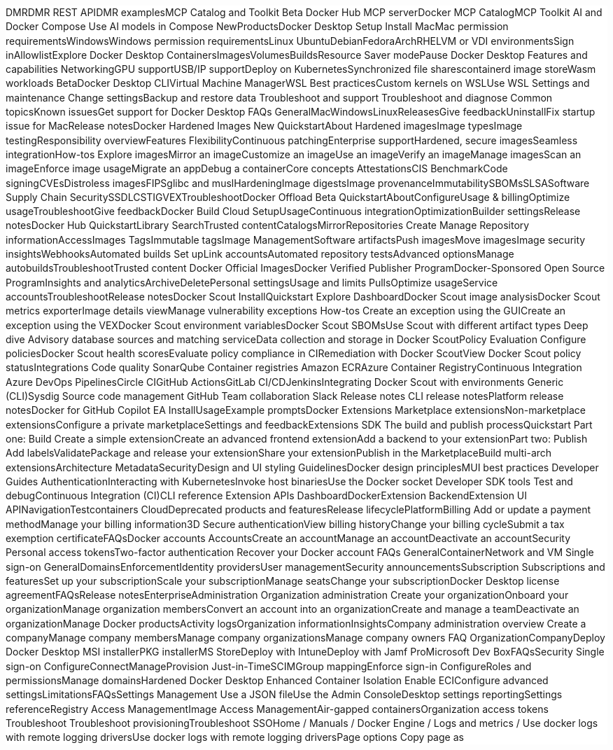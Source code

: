 DMRDMR REST APIDMR examplesMCP Catalog and Toolkit Beta Docker Hub MCP serverDocker MCP CatalogMCP Toolkit AI and Docker Compose Use AI models in Compose NewProductsDocker Desktop Setup Install MacMac permission requirementsWindowsWindows permission requirementsLinux UbuntuDebianFedoraArchRHELVM or VDI environmentsSign inAllowlistExplore Docker Desktop ContainersImagesVolumesBuildsResource Saver modePause Docker Desktop Features and capabilities NetworkingGPU supportUSB/IP supportDeploy on KubernetesSynchronized file sharescontainerd image storeWasm workloads BetaDocker Desktop CLIVirtual Machine ManagerWSL Best practicesCustom kernels on WSLUse WSL Settings and maintenance Change settingsBackup and restore data Troubleshoot and support Troubleshoot and diagnose Common topicsKnown issuesGet support for Docker Desktop FAQs GeneralMacWindowsLinuxReleasesGive feedbackUninstallFix startup issue for MacRelease notesDocker Hardened Images New QuickstartAbout Hardened imagesImage typesImage testingResponsibility overviewFeatures FlexibilityContinuous patchingEnterprise supportHardened, secure imagesSeamless integrationHow-tos Explore imagesMirror an imageCustomize an imageUse an imageVerify an imageManage imagesScan an imageEnforce image usageMigrate an appDebug a containerCore concepts AttestationsCIS BenchmarkCode signingCVEsDistroless imagesFIPSglibc and muslHardeningImage digestsImage provenanceImmutabilitySBOMsSLSASoftware Supply Chain SecuritySSDLCSTIGVEXTroubleshootDocker Offload Beta QuickstartAboutConfigureUsage & billingOptimize usageTroubleshootGive feedbackDocker Build Cloud SetupUsageContinuous integrationOptimizationBuilder settingsRelease notesDocker Hub QuickstartLibrary SearchTrusted contentCatalogsMirrorRepositories Create Manage Repository informationAccessImages TagsImmutable tagsImage ManagementSoftware artifactsPush imagesMove imagesImage security insightsWebhooksAutomated builds Set upLink accountsAutomated repository testsAdvanced optionsManage autobuildsTroubleshootTrusted content Docker Official ImagesDocker Verified Publisher ProgramDocker-Sponsored Open Source ProgramInsights and analyticsArchiveDeletePersonal settingsUsage and limits PullsOptimize usageService accountsTroubleshootRelease notesDocker Scout InstallQuickstart Explore DashboardDocker Scout image analysisDocker Scout metrics exporterImage details viewManage vulnerability exceptions How-tos Create an exception using the GUICreate an exception using the VEXDocker Scout environment variablesDocker Scout SBOMsUse Scout with different artifact types Deep dive Advisory database sources and matching serviceData collection and storage in Docker ScoutPolicy Evaluation Configure policiesDocker Scout health scoresEvaluate policy compliance in CIRemediation with Docker ScoutView Docker Scout policy statusIntegrations Code quality SonarQube Container registries Amazon ECRAzure Container RegistryContinuous Integration Azure DevOps PipelinesCircle CIGitHub ActionsGitLab CI/CDJenkinsIntegrating Docker Scout with environments Generic (CLI)Sysdig Source code management GitHub Team collaboration Slack Release notes CLI release notesPlatform release notesDocker for GitHub Copilot EA InstallUsageExample promptsDocker Extensions Marketplace extensionsNon-marketplace extensionsConfigure a private marketplaceSettings and feedbackExtensions SDK The build and publish processQuickstart Part one: Build Create a simple extensionCreate an advanced frontend extensionAdd a backend to your extensionPart two: Publish Add labelsValidatePackage and release your extensionShare your extensionPublish in the MarketplaceBuild multi-arch extensionsArchitecture MetadataSecurityDesign and UI styling GuidelinesDocker design principlesMUI best practices Developer Guides AuthenticationInteracting with KubernetesInvoke host binariesUse the Docker socket Developer SDK tools Test and debugContinuous Integration (CI)CLI reference Extension APIs DashboardDockerExtension BackendExtension UI APINavigationTestcontainers CloudDeprecated products and featuresRelease lifecyclePlatformBilling Add or update a payment methodManage your billing information3D Secure authenticationView billing historyChange your billing cycleSubmit a tax exemption certificateFAQsDocker accounts AccountsCreate an accountManage an accountDeactivate an accountSecurity Personal access tokensTwo-factor authentication Recover your Docker account FAQs GeneralContainerNetwork and VM Single sign-on GeneralDomainsEnforcementIdentity providersUser managementSecurity announcementsSubscription Subscriptions and featuresSet up your subscriptionScale your subscriptionManage seatsChange your subscriptionDocker Desktop license agreementFAQsRelease notesEnterpriseAdministration Organization administration Create your organizationOnboard your organizationManage organization membersConvert an account into an organizationCreate and manage a teamDeactivate an organizationManage Docker productsActivity logsOrganization informationInsightsCompany administration overview Create a companyManage company membersManage company organizationsManage company owners FAQ OrganizationCompanyDeploy Docker Desktop MSI installerPKG installerMS StoreDeploy with IntuneDeploy with Jamf ProMicrosoft Dev BoxFAQsSecurity Single sign-on ConfigureConnectManageProvision Just-in-TimeSCIMGroup mappingEnforce sign-in ConfigureRoles and permissionsManage domainsHardened Docker Desktop Enhanced Container Isolation Enable ECIConfigure advanced settingsLimitationsFAQsSettings Management Use a JSON fileUse the Admin ConsoleDesktop settings reportingSettings referenceRegistry Access ManagementImage Access ManagementAir-gapped containersOrganization access tokens Troubleshoot Troubleshoot provisioningTroubleshoot SSOHome / Manuals / Docker Engine / Logs and metrics / Use docker logs with remote logging driversUse docker logs with remote logging driversPage options Copy page as